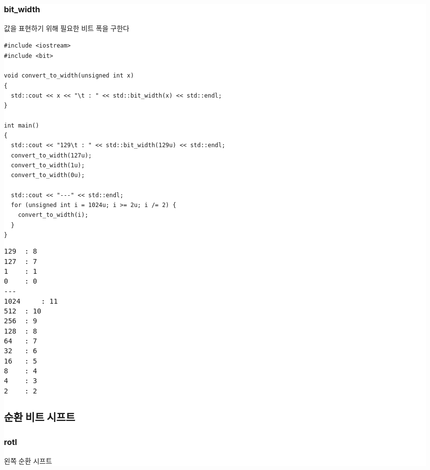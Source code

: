   
### bit_width 
값을 표현하기 위해 필요한 비트 폭을 구한다
    
```  
#include <iostream>
#include <bit>

void convert_to_width(unsigned int x)
{
  std::cout << x << "\t : " << std::bit_width(x) << std::endl;
}

int main()
{
  std::cout << "129\t : " << std::bit_width(129u) << std::endl;
  convert_to_width(127u);
  convert_to_width(1u);
  convert_to_width(0u);

  std::cout << "---" << std::endl;
  for (unsigned int i = 1024u; i >= 2u; i /= 2) {
    convert_to_width(i);
  }
}
```
  
<pre>
129  : 8
127  : 7
1    : 1
0    : 0
---
1024     : 11
512  : 10
256  : 9
128  : 8
64   : 7
32   : 6
16   : 5
8    : 4
4    : 3
2    : 2
</pre>    
  


## 순환 비트 시프트
  
### rotl
왼쪽 순환 시프트  
  